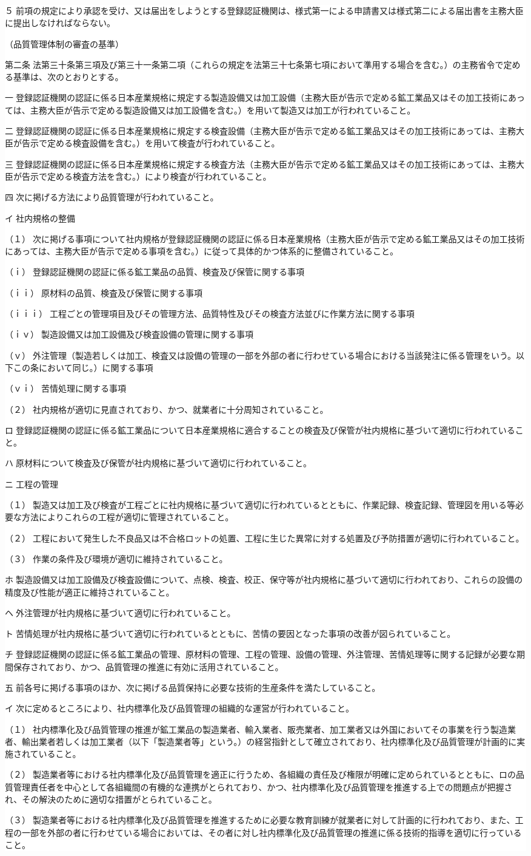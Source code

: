 ５ 前項の規定により承認を受け、又は届出をしようとする登録認証機関は、様式第一による申請書又は様式第二による届出書を主務大臣に提出しなければならない。

（品質管理体制の審査の基準）

第二条 法第三十条第三項及び第三十一条第二項（これらの規定を法第三十七条第七項において準用する場合を含む。）の主務省令で定める基準は、次のとおりとする。

一 登録認証機関の認証に係る日本産業規格に規定する製造設備又は加工設備（主務大臣が告示で定める鉱工業品又はその加工技術にあっては、主務大臣が告示で定める製造設備又は加工設備を含む。）を用いて製造又は加工が行われていること。

二 登録認証機関の認証に係る日本産業規格に規定する検査設備（主務大臣が告示で定める鉱工業品又はその加工技術にあっては、主務大臣が告示で定める検査設備を含む。）を用いて検査が行われていること。

三 登録認証機関の認証に係る日本産業規格に規定する検査方法（主務大臣が告示で定める鉱工業品又はその加工技術にあっては、主務大臣が告示で定める検査方法を含む。）により検査が行われていること。

四 次に掲げる方法により品質管理が行われていること。

イ 社内規格の整備

（１） 次に掲げる事項について社内規格が登録認証機関の認証に係る日本産業規格（主務大臣が告示で定める鉱工業品又はその加工技術にあっては、主務大臣が告示で定める事項を含む。）に従って具体的かつ体系的に整備されていること。

（ｉ） 登録認証機関の認証に係る鉱工業品の品質、検査及び保管に関する事項

（ｉｉ） 原材料の品質、検査及び保管に関する事項

（ｉｉｉ） 工程ごとの管理項目及びその管理方法、品質特性及びその検査方法並びに作業方法に関する事項

（ｉｖ） 製造設備又は加工設備及び検査設備の管理に関する事項

（ｖ） 外注管理（製造若しくは加工、検査又は設備の管理の一部を外部の者に行わせている場合における当該発注に係る管理をいう。以下この条において同じ。）に関する事項

（ｖｉ） 苦情処理に関する事項

（２） 社内規格が適切に見直されており、かつ、就業者に十分周知されていること。

ロ 登録認証機関の認証に係る鉱工業品について日本産業規格に適合することの検査及び保管が社内規格に基づいて適切に行われていること。

ハ 原材料について検査及び保管が社内規格に基づいて適切に行われていること。

ニ 工程の管理

（１） 製造又は加工及び検査が工程ごとに社内規格に基づいて適切に行われているとともに、作業記録、検査記録、管理図を用いる等必要な方法によりこれらの工程が適切に管理されていること。

（２） 工程において発生した不良品又は不合格ロットの処置、工程に生じた異常に対する処置及び予防措置が適切に行われていること。

（３） 作業の条件及び環境が適切に維持されていること。

ホ 製造設備又は加工設備及び検査設備について、点検、検査、校正、保守等が社内規格に基づいて適切に行われており、これらの設備の精度及び性能が適正に維持されていること。

ヘ 外注管理が社内規格に基づいて適切に行われていること。

ト 苦情処理が社内規格に基づいて適切に行われているとともに、苦情の要因となった事項の改善が図られていること。

チ 登録認証機関の認証に係る鉱工業品の管理、原材料の管理、工程の管理、設備の管理、外注管理、苦情処理等に関する記録が必要な期間保存されており、かつ、品質管理の推進に有効に活用されていること。

五 前各号に掲げる事項のほか、次に掲げる品質保持に必要な技術的生産条件を満たしていること。

イ 次に定めるところにより、社内標準化及び品質管理の組織的な運営が行われていること。

（１） 社内標準化及び品質管理の推進が鉱工業品の製造業者、輸入業者、販売業者、加工業者又は外国においてその事業を行う製造業者、輸出業者若しくは加工業者（以下「製造業者等」という。）の経営指針として確立されており、社内標準化及び品質管理が計画的に実施されていること。

（２） 製造業者等における社内標準化及び品質管理を適正に行うため、各組織の責任及び権限が明確に定められているとともに、ロの品質管理責任者を中心として各組織間の有機的な連携がとられており、かつ、社内標準化及び品質管理を推進する上での問題点が把握され、その解決のために適切な措置がとられていること。

（３） 製造業者等における社内標準化及び品質管理を推進するために必要な教育訓練が就業者に対して計画的に行われており、また、工程の一部を外部の者に行わせている場合においては、その者に対し社内標準化及び品質管理の推進に係る技術的指導を適切に行っていること。
